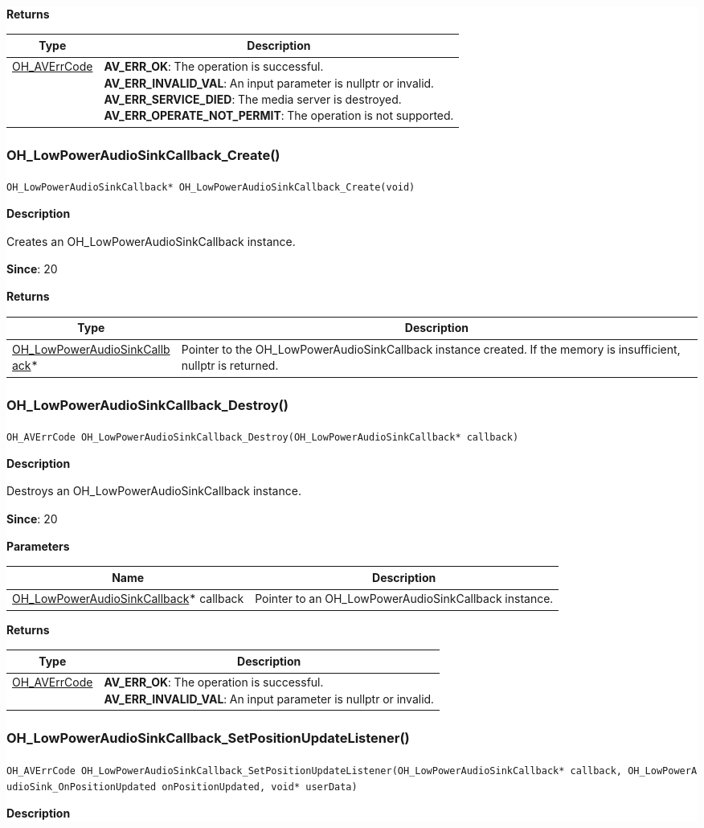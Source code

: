 **Returns**

| Type| Description|
| -- | -- |
| [OH_AVErrCode](../apis-avcodec-kit/capi-native-averrors-h.md#oh_averrcode) | **AV_ERR_OK**: The operation is successful.<br> **AV_ERR_INVALID_VAL**: An input parameter is nullptr or invalid.<br> **AV_ERR_SERVICE_DIED**: The media server is destroyed.<br> **AV_ERR_OPERATE_NOT_PERMIT**: The operation is not supported.|

### OH_LowPowerAudioSinkCallback_Create()

```
OH_LowPowerAudioSinkCallback* OH_LowPowerAudioSinkCallback_Create(void)
```

**Description**

Creates an OH_LowPowerAudioSinkCallback instance.

**Since**: 20

**Returns**

| Type| Description|
| -- | -- |
| [OH_LowPowerAudioSinkCallback](capi-lowpoweraudiosink-oh-lowpoweraudiosinkcallback.md)* | Pointer to the OH_LowPowerAudioSinkCallback instance created. If the memory is insufficient, nullptr is returned.|

### OH_LowPowerAudioSinkCallback_Destroy()

```
OH_AVErrCode OH_LowPowerAudioSinkCallback_Destroy(OH_LowPowerAudioSinkCallback* callback)
```

**Description**

Destroys an OH_LowPowerAudioSinkCallback instance.

**Since**: 20

**Parameters**

| Name| Description|
| -- | -- |
| [OH_LowPowerAudioSinkCallback](capi-lowpoweraudiosink-oh-lowpoweraudiosinkcallback.md)* callback | Pointer to an OH_LowPowerAudioSinkCallback instance.|

**Returns**

| Type| Description|
| -- | -- |
| [OH_AVErrCode](../apis-avcodec-kit/capi-native-averrors-h.md#oh_averrcode) | **AV_ERR_OK**: The operation is successful.<br> **AV_ERR_INVALID_VAL**: An input parameter is nullptr or invalid.|

### OH_LowPowerAudioSinkCallback_SetPositionUpdateListener()

```
OH_AVErrCode OH_LowPowerAudioSinkCallback_SetPositionUpdateListener(OH_LowPowerAudioSinkCallback* callback, OH_LowPowerAudioSink_OnPositionUpdated onPositionUpdated, void* userData)
```

**Description**
